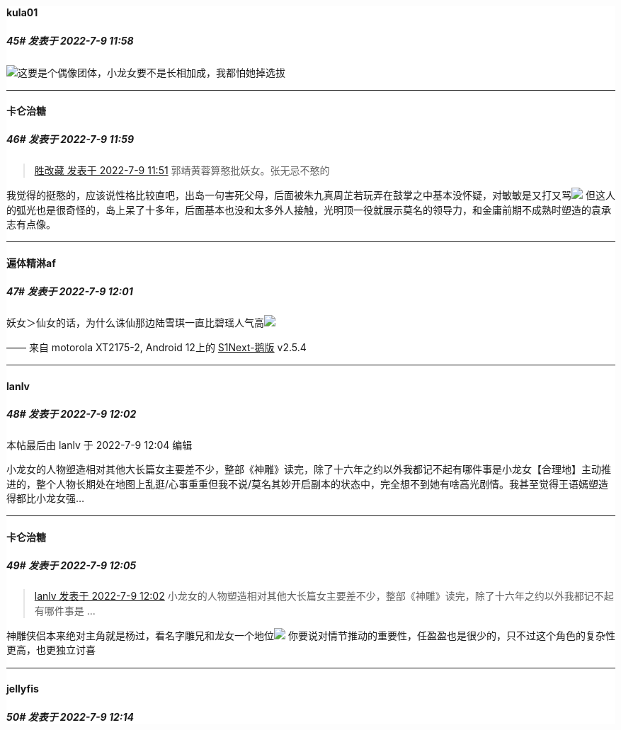 ####  kula01  
##### 45#       发表于 2022-7-9 11:58

<img src="https://static.saraba1st.com/image/smiley/face2017/067.png" referrerpolicy="no-referrer">这要是个偶像团体，小龙女要不是长相加成，我都怕她掉选拔

*****

####  卡仑治糖  
##### 46#       发表于 2022-7-9 11:59

<blockquote><a href="httphttps://bbs.saraba1st.com/2b/forum.php?mod=redirect&amp;goto=findpost&amp;pid=56582266&amp;ptid=2080116" target="_blank">胜改藏 发表于 2022-7-9 11:51</a>
郭靖黄蓉算憨批妖女。张无忌不憨的</blockquote>
我觉得的挺憨的，应该说性格比较直吧，出岛一句害死父母，后面被朱九真周芷若玩弄在鼓掌之中基本没怀疑，对敏敏是又打又骂<img src="https://static.saraba1st.com/image/smiley/face2017/037.png" referrerpolicy="no-referrer">
但这人的弧光也是很奇怪的，岛上呆了十多年，后面基本也没和太多外人接触，光明顶一役就展示莫名的领导力，和金庸前期不成熟时塑造的袁承志有点像。

*****

####  遍体精淋af  
##### 47#       发表于 2022-7-9 12:01

妖女＞仙女的话，为什么诛仙那边陆雪琪一直比碧瑶人气高<img src="https://static.saraba1st.com/image/smiley/face2017/035.png" referrerpolicy="no-referrer">

—— 来自 motorola XT2175-2, Android 12上的 [S1Next-鹅版](https://github.com/ykrank/S1-Next/releases) v2.5.4

*****

####  lanlv  
##### 48#       发表于 2022-7-9 12:02

 本帖最后由 lanlv 于 2022-7-9 12:04 编辑 

小龙女的人物塑造相对其他大长篇女主要差不少，整部《神雕》读完，除了十六年之约以外我都记不起有哪件事是小龙女【合理地】主动推进的，整个人物长期处在地图上乱逛/心事重重但我不说/莫名其妙开启副本的状态中，完全想不到她有啥高光剧情。我甚至觉得王语嫣塑造得都比小龙女强…

*****

####  卡仑治糖  
##### 49#       发表于 2022-7-9 12:05

<blockquote><a href="httphttps://bbs.saraba1st.com/2b/forum.php?mod=redirect&amp;goto=findpost&amp;pid=56582347&amp;ptid=2080116" target="_blank">lanlv 发表于 2022-7-9 12:02</a>
小龙女的人物塑造相对其他大长篇女主要差不少，整部《神雕》读完，除了十六年之约以外我都记不起有哪件事是 ...</blockquote>
神雕侠侣本来绝对主角就是杨过，看名字雕兄和龙女一个地位<img src="https://static.saraba1st.com/image/smiley/face2017/067.png" referrerpolicy="no-referrer">
你要说对情节推动的重要性，任盈盈也是很少的，只不过这个角色的复杂性更高，也更独立讨喜

*****

####  jellyfis  
##### 50#       发表于 2022-7-9 12:14
